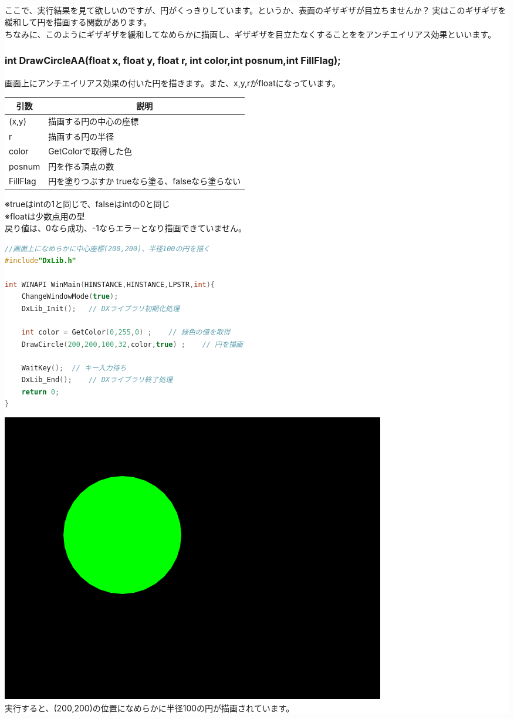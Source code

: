 ここで、実行結果を見て欲しいのですが、円がくっきりしています。というか、表面のギザギザが目立ちませんか？ 実はこのギザギザを緩和して円を描画する関数があります。  
ちなみに、このようにギザギザを緩和してなめらかに描画し、ギザギザを目立たなくすることををアンチエイリアス効果といいます。


### int DrawCircleAA(float x, float y, float r, int color,int posnum,int FillFlag);
画面上にアンチエイリアス効果の付いた円を描きます。また、x,y,rがfloatになっています。

|引数|説明|
|------|-----|
|(x,y)|描画する円の中心の座標|
|r|描画する円の半径|
|color|GetColorで取得した色|
|posnum|円を作る頂点の数|
|FillFlag|円を塗りつぶすか  trueなら塗る、falseなら塗らない|

※trueはintの1と同じで、falseはintの0と同じ  
※floatは少数点用の型  
戻り値は、0なら成功、-1ならエラーとなり描画できていません。
```C
//画面上になめらかに中心座標(200,200)、半径100の円を描く
#include"DxLib.h"

int WINAPI WinMain(HINSTANCE,HINSTANCE,LPSTR,int){
    ChangeWindowMode(true);
	DxLib_Init();	// DXライブラリ初期化処理

    int color = GetColor(0,255,0) ;    // 緑色の値を取得
    DrawCircle(200,200,100,32,color,true) ;    // 円を描画

	WaitKey();	// キー入力待ち
	DxLib_End();	// DXライブラリ終了処理
	return 0;
}
```
![実行結果](Image/04DrawCircleAAResult.bmp)  
実行すると、(200,200)の位置になめらかに半径100の円が描画されています。
